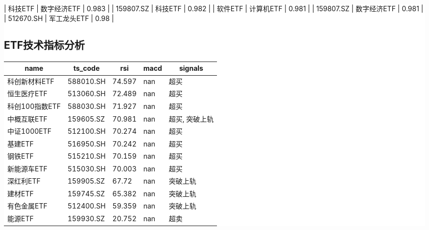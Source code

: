| 科技ETF | 数字经济ETF | 0.983 |
| 159807.SZ | 科技ETF | 0.982 |
| 软件ETF | 计算机ETF | 0.981 |
| 159807.SZ | 数字经济ETF | 0.981 |
| 512670.SH | 军工龙头ETF | 0.98 |

## ETF技术指标分析
| name | ts_code | rsi | macd | signals |
| --- | --- | --- | --- | --- |
| 科创新材料ETF | 588010.SH | 74.597 | nan | 超买 |
| 恒生医疗ETF | 513060.SH | 72.489 | nan | 超买 |
| 科创100指数ETF | 588030.SH | 71.927 | nan | 超买 |
| 中概互联ETF | 159605.SZ | 70.981 | nan | 超买, 突破上轨 |
| 中证1000ETF | 512100.SH | 70.274 | nan | 超买 |
| 基建ETF | 516950.SH | 70.242 | nan | 超买 |
| 钢铁ETF | 515210.SH | 70.159 | nan | 超买 |
| 新能源车ETF | 515030.SH | 70.003 | nan | 超买 |
| 深红利ETF | 159905.SZ | 67.72 | nan | 突破上轨 |
| 建材ETF | 159745.SZ | 65.382 | nan | 突破上轨 |
| 有色金属ETF | 512400.SH | 59.359 | nan | 突破上轨 |
| 能源ETF | 159930.SZ | 20.752 | nan | 超卖 |

